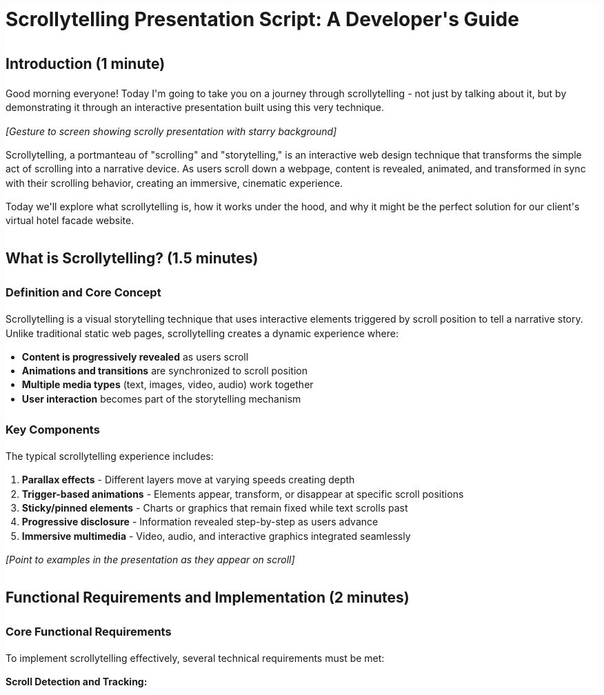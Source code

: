 # Scrollytelling Presentation Script: A Developer's Guide

## Introduction (1 minute)

Good morning everyone! Today I'm going to take you on a journey through scrollytelling - not just by talking about it, but by demonstrating it through an interactive presentation built using this very technique.

*[Gesture to screen showing scrolly presentation with starry background]*

Scrollytelling, a portmanteau of "scrolling" and "storytelling," is an interactive web design technique that transforms the simple act of scrolling into a narrative device. As users scroll down a webpage, content is revealed, animated, and transformed in sync with their scrolling behavior, creating an immersive, cinematic experience.

Today we'll explore what scrollytelling is, how it works under the hood, and why it might be the perfect solution for our client's virtual hotel facade website.

## What is Scrollytelling? (1.5 minutes)

### Definition and Core Concept

Scrollytelling is a visual storytelling technique that uses interactive elements triggered by scroll position to tell a narrative story. Unlike traditional static web pages, scrollytelling creates a dynamic experience where:

- **Content is progressively revealed** as users scroll
- **Animations and transitions** are synchronized to scroll position  
- **Multiple media types** (text, images, video, audio) work together
- **User interaction** becomes part of the storytelling mechanism

### Key Components

The typical scrollytelling experience includes:

1. **Parallax effects** - Different layers move at varying speeds creating depth
2. **Trigger-based animations** - Elements appear, transform, or disappear at specific scroll positions
3. **Sticky/pinned elements** - Charts or graphics that remain fixed while text scrolls past
4. **Progressive disclosure** - Information revealed step-by-step as users advance
5. **Immersive multimedia** - Video, audio, and interactive graphics integrated seamlessly

*[Point to examples in the presentation as they appear on scroll]*

## Functional Requirements and Implementation (2 minutes)

### Core Functional Requirements

To implement scrollytelling effectively, several technical requirements must be met:

**Scroll Detection and Tracking:**
